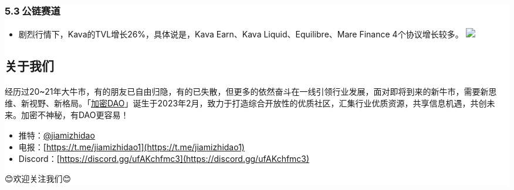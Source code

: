 ### 5.3 公链赛道

- 剧烈行情下，Kava的TVL增长26%，具体说是，Kava Earn、Kava Liquid、Equilibre、Mare Finance 4个协议增长较多。
    ![](https://cryptodao-1251547190.cos.ap-shanghai.myqcloud.com/dao/cd-weekly-9.png?imageMogr2/format/webp/interlace/1%7Cwatermark/1/image/aHR0cDovL2NyeXB0b2Rhby0xMjUxNTQ3MTkwLmNvcy5hcC1zaGFuZ2hhaS5teXFjbG91ZC5jb20vY2QtbG9nby5wbmc/dissolve/80/dx/30/dy/30/gravity/southeast/scatype/3/spcent/10)

## 关于我们
经历过20~21年大牛市，有的朋友已自由归隐，有的已失散，但更多的依然奋斗在一线引领行业发展，面对即将到来的新牛市，需要新思维、新视野、新格局。「[加密DAO](https://cryptodao.pro/)」诞生于2023年2月，致力于打造综合开放性的优质社区，汇集行业优质资源，共享信息机遇，共创未来。加密不神秘，有DAO更容易！

- 推特：[@jiamizhidao](https://twitter.com/jiamizhidao)
- 电报：[https://t.me/jiamizhidao1](https://t.me/jiamizhidao1)
- Discord：[https://discord.gg/ufAKchfmc3](https://discord.gg/ufAKchfmc3)

😊欢迎关注我们😊